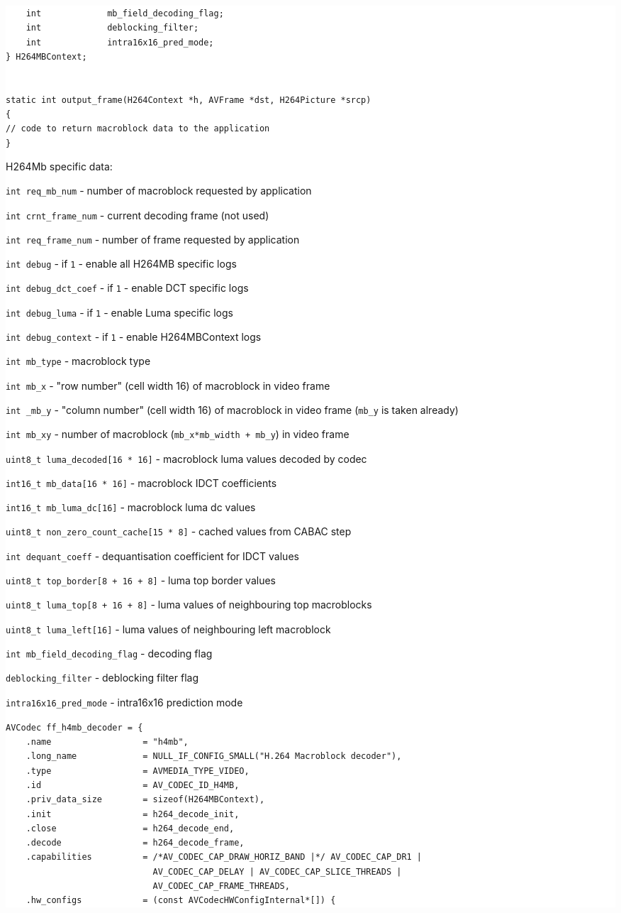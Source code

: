 ```
    int             mb_field_decoding_flag;
    int             deblocking_filter;
    int             intra16x16_pred_mode;
} H264MBContext;


static int output_frame(H264Context *h, AVFrame *dst, H264Picture *srcp)
{
// code to return macroblock data to the application
}
```

H264Mb specific data:

`int req_mb_num` - number of macroblock requested by application

`int crnt_frame_num` - current decoding frame (not used)

`int req_frame_num` - number of frame requested by application

`int debug` - if `1` - enable all H264MB specific logs

`int debug_dct_coef` - if `1` - enable DCT specific logs

`int debug_luma` - if `1` - enable Luma specific logs

`int debug_context` - if `1` - enable H264MBContext logs

`int mb_type` - macroblock type

`int mb_x` - "row number" (cell width 16) of macroblock in video frame

`int _mb_y` - "column number" (cell width 16) of macroblock in video frame (`mb_y` is taken already)

`int mb_xy` - number of macroblock (`mb_x*mb_width + mb_y`)  in video frame

`uint8_t luma_decoded[16 * 16]` - macroblock luma values decoded by codec

`int16_t mb_data[16 * 16]` - macroblock IDCT coefficients

`int16_t mb_luma_dc[16]` - macroblock luma dc values

`uint8_t non_zero_count_cache[15 * 8]` - cached values from CABAC step

`int dequant_coeff` - dequantisation coefficient for IDCT values

`uint8_t top_border[8 + 16 + 8]` - luma top border values

`uint8_t luma_top[8 + 16 + 8]` - luma values of neighbouring top macroblocks 

`uint8_t luma_left[16]` - luma values of neighbouring left macroblock

`int mb_field_decoding_flag` - decoding flag

`deblocking_filter` - deblocking filter flag

`intra16x16_pred_mode` - intra16x16 prediction mode


```
AVCodec ff_h4mb_decoder = {
    .name                  = "h4mb",
    .long_name             = NULL_IF_CONFIG_SMALL("H.264 Macroblock decoder"),
    .type                  = AVMEDIA_TYPE_VIDEO,
    .id                    = AV_CODEC_ID_H4MB,
    .priv_data_size        = sizeof(H264MBContext),
    .init                  = h264_decode_init,
    .close                 = h264_decode_end,
    .decode                = h264_decode_frame,
    .capabilities          = /*AV_CODEC_CAP_DRAW_HORIZ_BAND |*/ AV_CODEC_CAP_DR1 |
                             AV_CODEC_CAP_DELAY | AV_CODEC_CAP_SLICE_THREADS |
                             AV_CODEC_CAP_FRAME_THREADS,
    .hw_configs            = (const AVCodecHWConfigInternal*[]) {
```